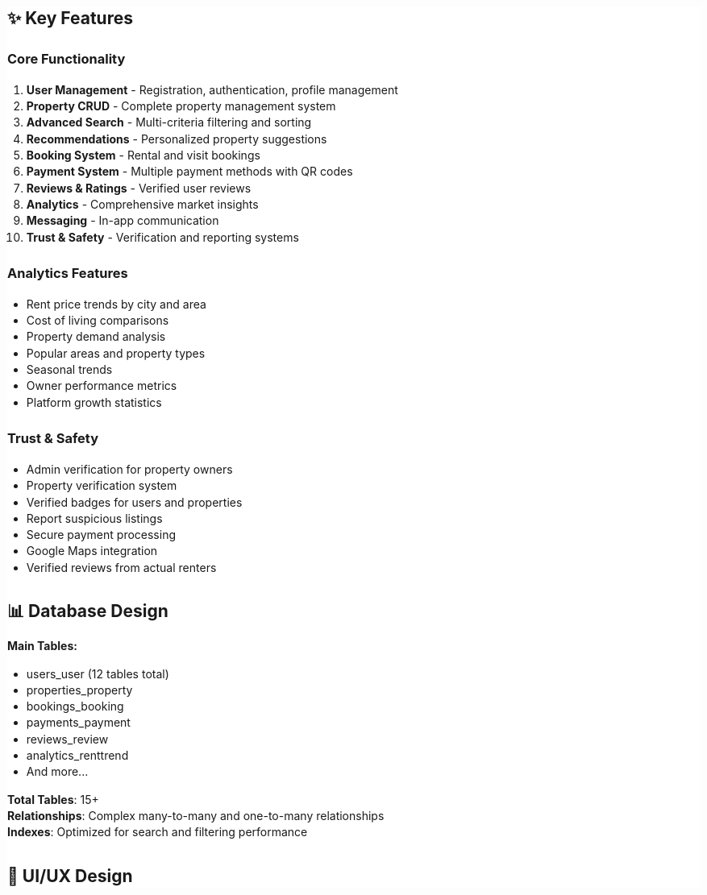 ## ✨ Key Features

### Core Functionality
1. **User Management** - Registration, authentication, profile management
2. **Property CRUD** - Complete property management system
3. **Advanced Search** - Multi-criteria filtering and sorting
4. **Recommendations** - Personalized property suggestions
5. **Booking System** - Rental and visit bookings
6. **Payment System** - Multiple payment methods with QR codes
7. **Reviews & Ratings** - Verified user reviews
8. **Analytics** - Comprehensive market insights
9. **Messaging** - In-app communication
10. **Trust & Safety** - Verification and reporting systems

### Analytics Features
- Rent price trends by city and area
- Cost of living comparisons
- Property demand analysis
- Popular areas and property types
- Seasonal trends
- Owner performance metrics
- Platform growth statistics

### Trust & Safety
- Admin verification for property owners
- Property verification system
- Verified badges for users and properties
- Report suspicious listings
- Secure payment processing
- Google Maps integration
- Verified reviews from actual renters

## 📊 Database Design

**Main Tables:**
- users_user (12 tables total)
- properties_property
- bookings_booking
- payments_payment
- reviews_review
- analytics_renttrend
- And more...

**Total Tables**: 15+  
**Relationships**: Complex many-to-many and one-to-many relationships  
**Indexes**: Optimized for search and filtering performance

## 🎨 UI/UX Design
